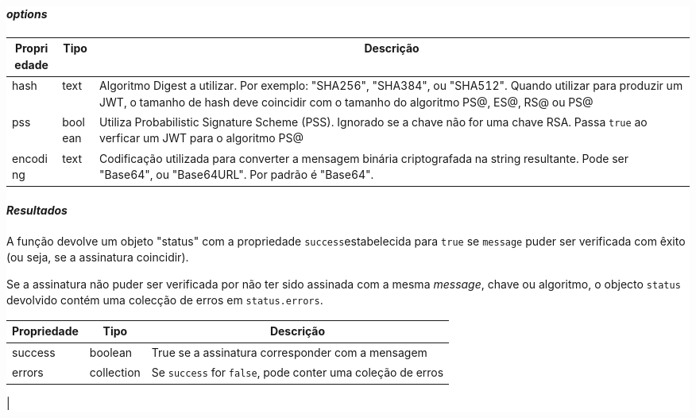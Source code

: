 #### *options*

| Propriedade | Tipo    | Descrição                                                                                                                                                                                         |
| ----------- | ------- | ------------------------------------------------------------------------------------------------------------------------------------------------------------------------------------------------- |
| hash        | text    | Algoritmo Digest a utilizar. Por exemplo: "SHA256", "SHA384", ou "SHA512". Quando utilizar para produzir um JWT, o tamanho de hash deve coincidir com o tamanho do algoritmo PS@, ES@, RS@ ou PS@ |
| pss         | boolean | Utiliza Probabilistic Signature Scheme (PSS). Ignorado se a chave não for uma chave RSA. Passa `true` ao verficar um JWT para o algoritmo PS@                                                     |
| encoding    | text    | Codificação utilizada para converter a mensagem binária criptografada na string  resultante. Pode ser "Base64", ou "Base64URL". Por padrão é "Base64".                                            |

#### *Resultados*

A função devolve um objeto "status" com a propriedade `success`estabelecida para `true` se `message` puder ser verificada com êxito (ou seja, se a assinatura coincidir).

Se a assinatura não puder ser verificada por não ter sido assinada com a mesma *message*, chave ou algoritmo, o objecto `status` devolvido contém uma colecção de erros em `status.errors`.

| Propriedade | Tipo       | Descrição                                                                             |
| ----------- | ---------- | ------------------------------------------------------------------------------------- |
| success     | boolean    | True se a assinatura corresponder com a mensagem                                      |
| errors      | collection | Se `success` for `false`, pode conter uma coleção de erros|
|
